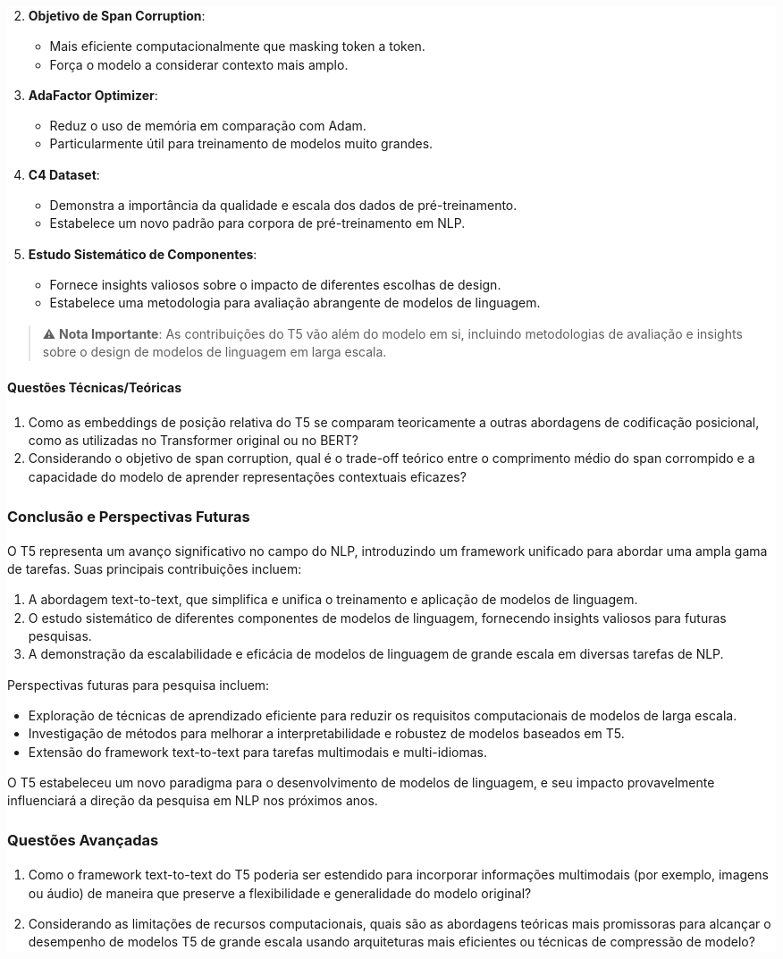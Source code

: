 2. **Objetivo de Span Corruption**:
   - Mais eficiente computacionalmente que masking token a token.
   - Força o modelo a considerar contexto mais amplo.

3. **AdaFactor Optimizer**:
   - Reduz o uso de memória em comparação com Adam.
   - Particularmente útil para treinamento de modelos muito grandes.

4. **C4 Dataset**:
   - Demonstra a importância da qualidade e escala dos dados de pré-treinamento.
   - Estabelece um novo padrão para corpora de pré-treinamento em NLP.

5. **Estudo Sistemático de Componentes**:
   - Fornece insights valiosos sobre o impacto de diferentes escolhas de design.
   - Estabelece uma metodologia para avaliação abrangente de modelos de linguagem.

> ⚠️ **Nota Importante**: As contribuições do T5 vão além do modelo em si, incluindo metodologias de avaliação e insights sobre o design de modelos de linguagem em larga escala.

#### Questões Técnicas/Teóricas

1. Como as embeddings de posição relativa do T5 se comparam teoricamente a outras abordagens de codificação posicional, como as utilizadas no Transformer original ou no BERT?
2. Considerando o objetivo de span corruption, qual é o trade-off teórico entre o comprimento médio do span corrompido e a capacidade do modelo de aprender representações contextuais eficazes?

### Conclusão e Perspectivas Futuras

O T5 representa um avanço significativo no campo do NLP, introduzindo um framework unificado para abordar uma ampla gama de tarefas. Suas principais contribuições incluem:

1. A abordagem text-to-text, que simplifica e unifica o treinamento e aplicação de modelos de linguagem.
2. O estudo sistemático de diferentes componentes de modelos de linguagem, fornecendo insights valiosos para futuras pesquisas.
3. A demonstração da escalabilidade e eficácia de modelos de linguagem de grande escala em diversas tarefas de NLP.

Perspectivas futuras para pesquisa incluem:

- Exploração de técnicas de aprendizado eficiente para reduzir os requisitos computacionais de modelos de larga escala.
- Investigação de métodos para melhorar a interpretabilidade e robustez de modelos baseados em T5.
- Extensão do framework text-to-text para tarefas multimodais e multi-idiomas.

O T5 estabeleceu um novo paradigma para o desenvolvimento de modelos de linguagem, e seu impacto provavelmente influenciará a direção da pesquisa em NLP nos próximos anos.

### Questões Avançadas

1. Como o framework text-to-text do T5 poderia ser estendido para incorporar informações multimodais (por exemplo, imagens ou áudio) de maneira que preserve a flexibilidade e generalidade do modelo original?

2. Considerando as limitações de recursos computacionais, quais são as abordagens teóricas mais promissoras para alcançar o desempenho de modelos T5 de grande escala usando arquiteturas mais eficientes ou técnicas de compressão de modelo?
